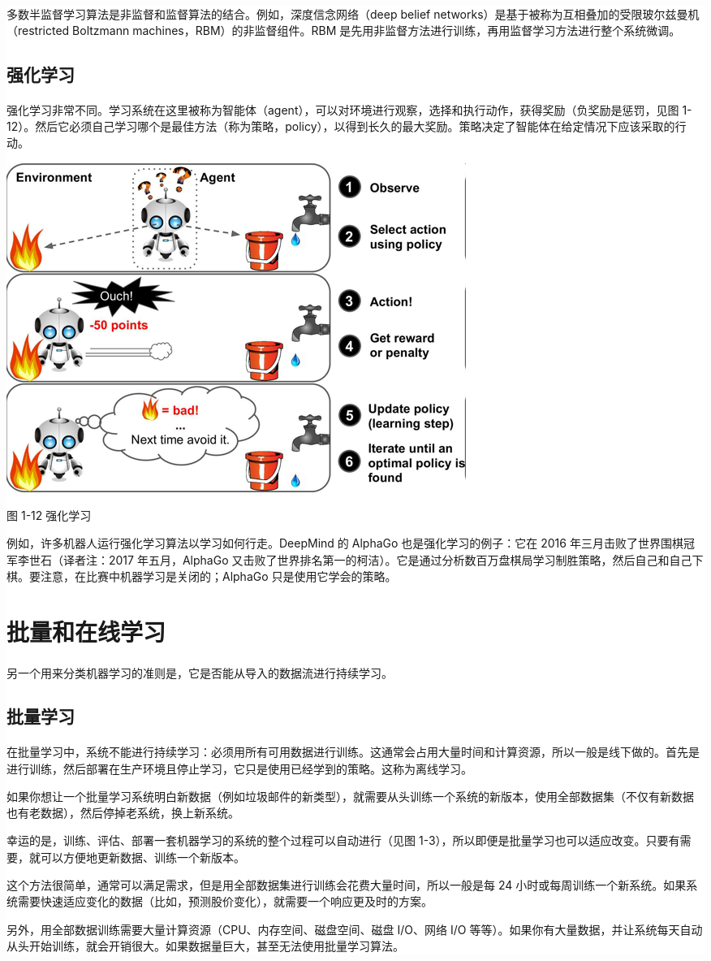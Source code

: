 多数半监督学习算法是非监督和监督算法的结合。例如，深度信念网络（deep belief networks）是基于被称为互相叠加的受限玻尔兹曼机（restricted Boltzmann machines，RBM）的非监督组件。RBM 是先用非监督方法进行训练，再用监督学习方法进行整个系统微调。

## 强化学习

强化学习非常不同。学习系统在这里被称为智能体（agent），可以对环境进行观察，选择和执行动作，获得奖励（负奖励是惩罚，见图 1-12）。然后它必须自己学习哪个是最佳方法（称为策略，policy），以得到长久的最大奖励。策略决定了智能体在给定情况下应该采取的行动。

![](../images/chapter_1/1-12.png)

图 1-12 强化学习

例如，许多机器人运行强化学习算法以学习如何行走。DeepMind 的 AlphaGo 也是强化学习的例子：它在 2016 年三月击败了世界围棋冠军李世石（译者注：2017 年五月，AlphaGo 又击败了世界排名第一的柯洁）。它是通过分析数百万盘棋局学习制胜策略，然后自己和自己下棋。要注意，在比赛中机器学习是关闭的；AlphaGo 只是使用它学会的策略。

# 批量和在线学习

另一个用来分类机器学习的准则是，它是否能从导入的数据流进行持续学习。

## 批量学习

在批量学习中，系统不能进行持续学习：必须用所有可用数据进行训练。这通常会占用大量时间和计算资源，所以一般是线下做的。首先是进行训练，然后部署在生产环境且停止学习，它只是使用已经学到的策略。这称为离线学习。

如果你想让一个批量学习系统明白新数据（例如垃圾邮件的新类型），就需要从头训练一个系统的新版本，使用全部数据集（不仅有新数据也有老数据），然后停掉老系统，换上新系统。

幸运的是，训练、评估、部署一套机器学习的系统的整个过程可以自动进行（见图 1-3），所以即便是批量学习也可以适应改变。只要有需要，就可以方便地更新数据、训练一个新版本。

这个方法很简单，通常可以满足需求，但是用全部数据集进行训练会花费大量时间，所以一般是每 24 小时或每周训练一个新系统。如果系统需要快速适应变化的数据（比如，预测股价变化），就需要一个响应更及时的方案。

另外，用全部数据训练需要大量计算资源（CPU、内存空间、磁盘空间、磁盘 I/O、网络 I/O 等等）。如果你有大量数据，并让系统每天自动从头开始训练，就会开销很大。如果数据量巨大，甚至无法使用批量学习算法。

